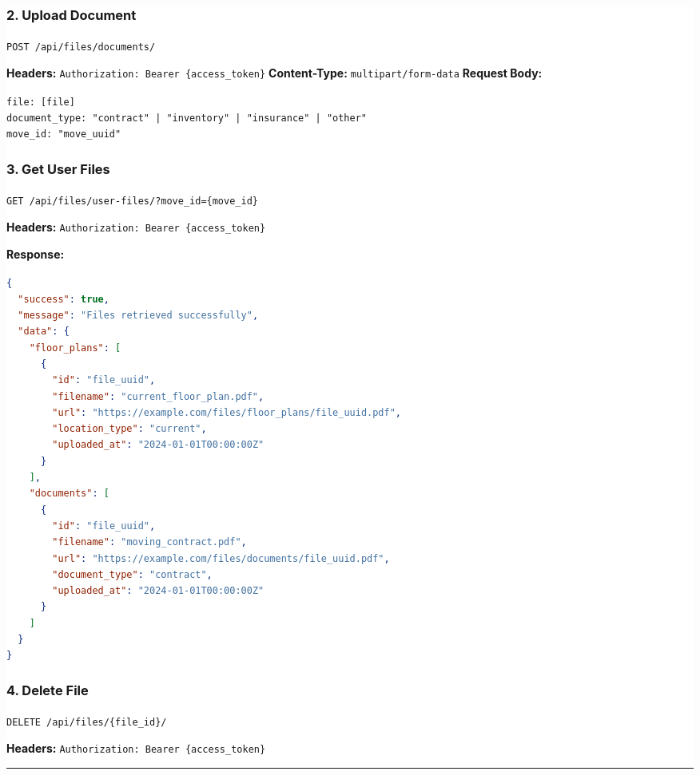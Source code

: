 ### **2. Upload Document**
```http
POST /api/files/documents/
```
**Headers:** `Authorization: Bearer {access_token}`
**Content-Type:** `multipart/form-data`
**Request Body:**
```
file: [file]
document_type: "contract" | "inventory" | "insurance" | "other"
move_id: "move_uuid"
```

### **3. Get User Files**
```http
GET /api/files/user-files/?move_id={move_id}
```
**Headers:** `Authorization: Bearer {access_token}`

**Response:**
```json
{
  "success": true,
  "message": "Files retrieved successfully",
  "data": {
    "floor_plans": [
      {
        "id": "file_uuid",
        "filename": "current_floor_plan.pdf",
        "url": "https://example.com/files/floor_plans/file_uuid.pdf",
        "location_type": "current",
        "uploaded_at": "2024-01-01T00:00:00Z"
      }
    ],
    "documents": [
      {
        "id": "file_uuid",
        "filename": "moving_contract.pdf",
        "url": "https://example.com/files/documents/file_uuid.pdf",
        "document_type": "contract",
        "uploaded_at": "2024-01-01T00:00:00Z"
      }
    ]
  }
}
```

### **4. Delete File**
```http
DELETE /api/files/{file_id}/
```
**Headers:** `Authorization: Bearer {access_token}`

---